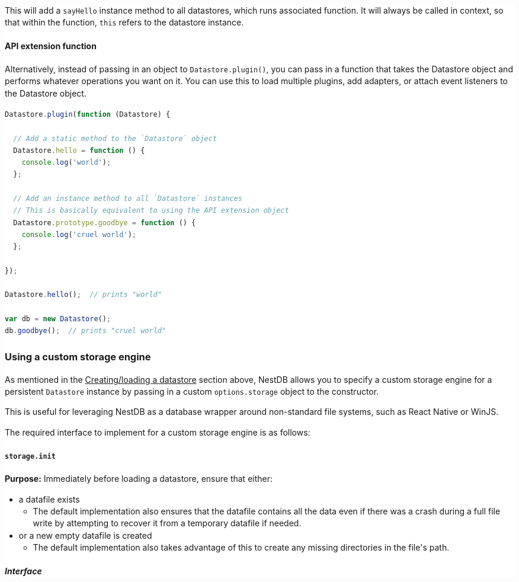 This will add a `sayHello` instance method to all datastores, which runs associated function. It will always be called in context, so that within the function, `this` refers to the datastore instance.

#### API extension function

Alternatively, instead of passing in an object to `Datastore.plugin()`, you can pass in a function that takes the Datastore object and performs whatever operations you want on it. You can use this to load multiple plugins, add adapters, or attach event listeners to the Datastore object.

```js
Datastore.plugin(function (Datastore) {

  // Add a static method to the `Datastore` object
  Datastore.hello = function () {
    console.log('world');
  };

  // Add an instance method to all `Datastore` instances
  // This is basically equivalent to using the API extension object
  Datastore.prototype.goodbye = function () {
    console.log('cruel world');
  };

});

Datastore.hello();  // prints "world"

var db = new Datastore();
db.goodbye();  // prints "cruel world"
```


### Using a custom storage engine

As mentioned in the [Creating/loading a datastore](#creatingloading-a-datastore) section above, NestDB allows you to specify a custom storage engine for a persistent `Datastore` instance by passing in a custom `options.storage` object to the constructor.

This is useful for leveraging NestDB as a database wrapper around non-standard file systems, such as React Native or WinJS.

The required interface to implement for a custom storage engine is as follows:

#### `storage.init`

**Purpose:** Immediately before loading a datastore, ensure that either:
 - a datafile exists
     - The default implementation also ensures that the datafile contains all the data even if there was a crash during a full file write by attempting to recover it from a temporary datafile if needed.
 - or a new empty datafile is created
     - The default implementation also takes advantage of this to create any missing directories in the file's path.

##### Interface

